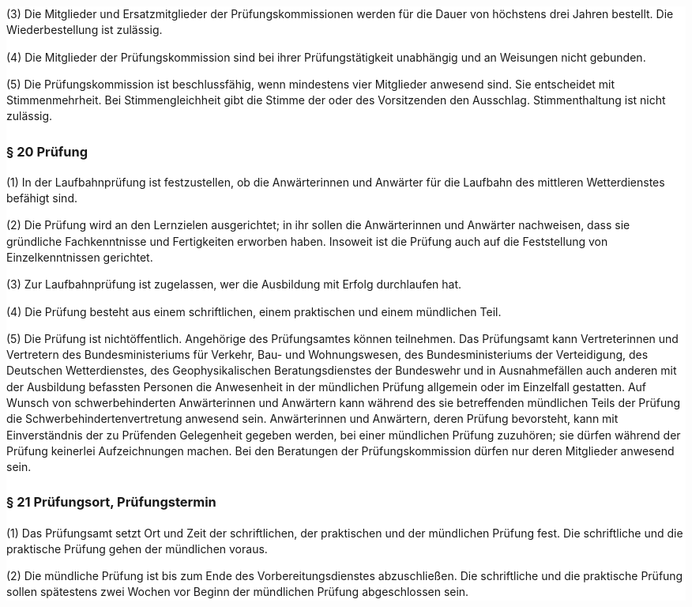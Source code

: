 (3) Die Mitglieder und Ersatzmitglieder der Prüfungskommissionen
werden für die Dauer von höchstens drei Jahren bestellt. Die
Wiederbestellung ist zulässig.

(4) Die Mitglieder der Prüfungskommission sind bei ihrer
Prüfungstätigkeit unabhängig und an Weisungen nicht gebunden.

(5) Die Prüfungskommission ist beschlussfähig, wenn mindestens vier
Mitglieder anwesend sind. Sie entscheidet mit Stimmenmehrheit. Bei
Stimmengleichheit gibt die Stimme der oder des Vorsitzenden den
Ausschlag. Stimmenthaltung ist nicht zulässig.

### § 20 Prüfung

(1) In der Laufbahnprüfung ist festzustellen, ob die Anwärterinnen und
Anwärter für die Laufbahn des mittleren Wetterdienstes befähigt sind.

(2) Die Prüfung wird an den Lernzielen ausgerichtet; in ihr sollen die
Anwärterinnen und Anwärter nachweisen, dass sie gründliche
Fachkenntnisse und Fertigkeiten erworben haben. Insoweit ist die
Prüfung auch auf die Feststellung von Einzelkenntnissen gerichtet.

(3) Zur Laufbahnprüfung ist zugelassen, wer die Ausbildung mit Erfolg
durchlaufen hat.

(4) Die Prüfung besteht aus einem schriftlichen, einem praktischen und
einem mündlichen Teil.

(5) Die Prüfung ist nichtöffentlich. Angehörige des Prüfungsamtes
können teilnehmen. Das Prüfungsamt kann Vertreterinnen und Vertretern
des Bundesministeriums für Verkehr, Bau- und Wohnungswesen, des
Bundesministeriums der Verteidigung, des Deutschen Wetterdienstes, des
Geophysikalischen Beratungsdienstes der Bundeswehr und in
Ausnahmefällen auch anderen mit der Ausbildung befassten Personen die
Anwesenheit in der mündlichen Prüfung allgemein oder im Einzelfall
gestatten. Auf Wunsch von schwerbehinderten Anwärterinnen und
Anwärtern kann während des sie betreffenden mündlichen Teils der
Prüfung die Schwerbehindertenvertretung anwesend sein. Anwärterinnen
und Anwärtern, deren Prüfung bevorsteht, kann mit Einverständnis der
zu Prüfenden Gelegenheit gegeben werden, bei einer mündlichen Prüfung
zuzuhören; sie dürfen während der Prüfung keinerlei Aufzeichnungen
machen. Bei den Beratungen der Prüfungskommission dürfen nur deren
Mitglieder anwesend sein.

### § 21 Prüfungsort, Prüfungstermin

(1) Das Prüfungsamt setzt Ort und Zeit der schriftlichen, der
praktischen und der mündlichen Prüfung fest. Die schriftliche und die
praktische Prüfung gehen der mündlichen voraus.

(2) Die mündliche Prüfung ist bis zum Ende des Vorbereitungsdienstes
abzuschließen. Die schriftliche und die praktische Prüfung sollen
spätestens zwei Wochen vor Beginn der mündlichen Prüfung abgeschlossen
sein.
